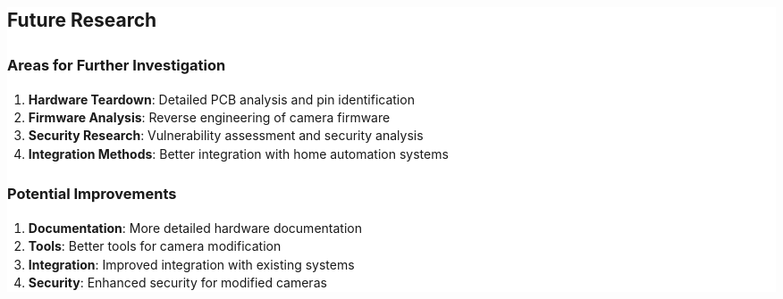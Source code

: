 ## Future Research

### Areas for Further Investigation
1. **Hardware Teardown**: Detailed PCB analysis and pin identification
2. **Firmware Analysis**: Reverse engineering of camera firmware
3. **Security Research**: Vulnerability assessment and security analysis
4. **Integration Methods**: Better integration with home automation systems

### Potential Improvements
1. **Documentation**: More detailed hardware documentation
2. **Tools**: Better tools for camera modification
3. **Integration**: Improved integration with existing systems
4. **Security**: Enhanced security for modified cameras
